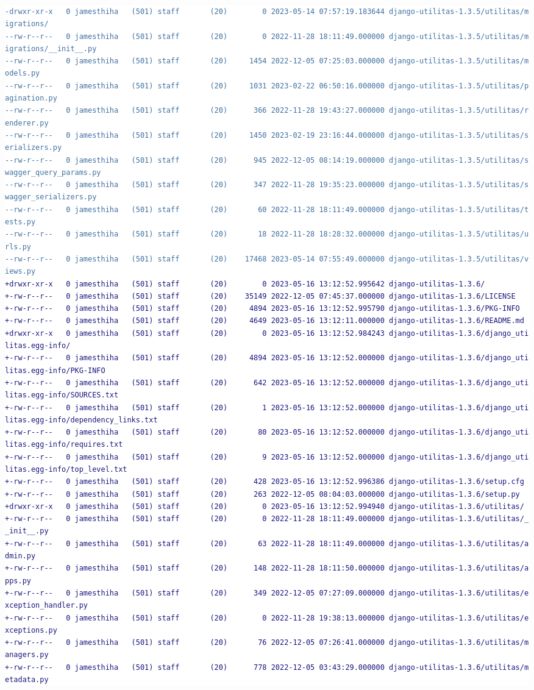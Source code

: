 ```diff
-drwxr-xr-x   0 jamesthiha   (501) staff       (20)        0 2023-05-14 07:57:19.183644 django-utilitas-1.3.5/utilitas/migrations/
--rw-r--r--   0 jamesthiha   (501) staff       (20)        0 2022-11-28 18:11:49.000000 django-utilitas-1.3.5/utilitas/migrations/__init__.py
--rw-r--r--   0 jamesthiha   (501) staff       (20)     1454 2022-12-05 07:25:03.000000 django-utilitas-1.3.5/utilitas/models.py
--rw-r--r--   0 jamesthiha   (501) staff       (20)     1031 2023-02-22 06:50:16.000000 django-utilitas-1.3.5/utilitas/pagination.py
--rw-r--r--   0 jamesthiha   (501) staff       (20)      366 2022-11-28 19:43:27.000000 django-utilitas-1.3.5/utilitas/renderer.py
--rw-r--r--   0 jamesthiha   (501) staff       (20)     1450 2023-02-19 23:16:44.000000 django-utilitas-1.3.5/utilitas/serializers.py
--rw-r--r--   0 jamesthiha   (501) staff       (20)      945 2022-12-05 08:14:19.000000 django-utilitas-1.3.5/utilitas/swagger_query_params.py
--rw-r--r--   0 jamesthiha   (501) staff       (20)      347 2022-11-28 19:35:23.000000 django-utilitas-1.3.5/utilitas/swagger_serializers.py
--rw-r--r--   0 jamesthiha   (501) staff       (20)       60 2022-11-28 18:11:49.000000 django-utilitas-1.3.5/utilitas/tests.py
--rw-r--r--   0 jamesthiha   (501) staff       (20)       18 2022-11-28 18:28:32.000000 django-utilitas-1.3.5/utilitas/urls.py
--rw-r--r--   0 jamesthiha   (501) staff       (20)    17468 2023-05-14 07:55:49.000000 django-utilitas-1.3.5/utilitas/views.py
+drwxr-xr-x   0 jamesthiha   (501) staff       (20)        0 2023-05-16 13:12:52.995642 django-utilitas-1.3.6/
+-rw-r--r--   0 jamesthiha   (501) staff       (20)    35149 2022-12-05 07:45:37.000000 django-utilitas-1.3.6/LICENSE
+-rw-r--r--   0 jamesthiha   (501) staff       (20)     4894 2023-05-16 13:12:52.995790 django-utilitas-1.3.6/PKG-INFO
+-rw-r--r--   0 jamesthiha   (501) staff       (20)     4649 2023-05-16 13:12:11.000000 django-utilitas-1.3.6/README.md
+drwxr-xr-x   0 jamesthiha   (501) staff       (20)        0 2023-05-16 13:12:52.984243 django-utilitas-1.3.6/django_utilitas.egg-info/
+-rw-r--r--   0 jamesthiha   (501) staff       (20)     4894 2023-05-16 13:12:52.000000 django-utilitas-1.3.6/django_utilitas.egg-info/PKG-INFO
+-rw-r--r--   0 jamesthiha   (501) staff       (20)      642 2023-05-16 13:12:52.000000 django-utilitas-1.3.6/django_utilitas.egg-info/SOURCES.txt
+-rw-r--r--   0 jamesthiha   (501) staff       (20)        1 2023-05-16 13:12:52.000000 django-utilitas-1.3.6/django_utilitas.egg-info/dependency_links.txt
+-rw-r--r--   0 jamesthiha   (501) staff       (20)       80 2023-05-16 13:12:52.000000 django-utilitas-1.3.6/django_utilitas.egg-info/requires.txt
+-rw-r--r--   0 jamesthiha   (501) staff       (20)        9 2023-05-16 13:12:52.000000 django-utilitas-1.3.6/django_utilitas.egg-info/top_level.txt
+-rw-r--r--   0 jamesthiha   (501) staff       (20)      428 2023-05-16 13:12:52.996386 django-utilitas-1.3.6/setup.cfg
+-rw-r--r--   0 jamesthiha   (501) staff       (20)      263 2022-12-05 08:04:03.000000 django-utilitas-1.3.6/setup.py
+drwxr-xr-x   0 jamesthiha   (501) staff       (20)        0 2023-05-16 13:12:52.994940 django-utilitas-1.3.6/utilitas/
+-rw-r--r--   0 jamesthiha   (501) staff       (20)        0 2022-11-28 18:11:49.000000 django-utilitas-1.3.6/utilitas/__init__.py
+-rw-r--r--   0 jamesthiha   (501) staff       (20)       63 2022-11-28 18:11:49.000000 django-utilitas-1.3.6/utilitas/admin.py
+-rw-r--r--   0 jamesthiha   (501) staff       (20)      148 2022-11-28 18:11:50.000000 django-utilitas-1.3.6/utilitas/apps.py
+-rw-r--r--   0 jamesthiha   (501) staff       (20)      349 2022-12-05 07:27:09.000000 django-utilitas-1.3.6/utilitas/exception_handler.py
+-rw-r--r--   0 jamesthiha   (501) staff       (20)        0 2022-11-28 19:38:13.000000 django-utilitas-1.3.6/utilitas/exceptions.py
+-rw-r--r--   0 jamesthiha   (501) staff       (20)       76 2022-12-05 07:26:41.000000 django-utilitas-1.3.6/utilitas/managers.py
+-rw-r--r--   0 jamesthiha   (501) staff       (20)      778 2022-12-05 03:43:29.000000 django-utilitas-1.3.6/utilitas/metadata.py
```